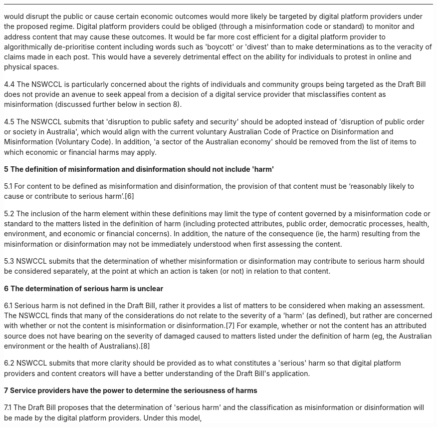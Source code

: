 
-----

would disrupt the public or cause certain economic outcomes would more likely be targeted by
digital platform providers under the proposed regime. Digital platform providers could be obliged
(through a misinformation code or standard) to monitor and address content that may cause
these outcomes. It would be far more cost efficient for a digital platform provider to
algorithmically de-prioritise content including words such as 'boycott' or 'divest' than to make
determinations as to the veracity of claims made in each post. This would have a severely
detrimental effect on the ability for individuals to protest in online and physical spaces.

4.4 The NSWCCL is particularly concerned about the rights of individuals and community groups
being targeted as the Draft Bill does not provide an avenue to seek appeal from a decision of a
digital service provider that misclassifies content as misinformation (discussed further below in
section 8).

4.5 The NSWCCL submits that 'disruption to public safety and security' should be adopted instead
of 'disruption of public order or society in Australia', which would align with the current voluntary
Australian Code of Practice on Disinformation and Misinformation (Voluntary Code). In
addition, 'a sector of the Australian economy' should be removed from the list of items to which
economic or financial harms may apply.

**5** **The definition of misinformation and disinformation should not include 'harm'**

5.1 For content to be defined as misinformation and disinformation, the provision of that content
must be ‘reasonably likely to cause or contribute to serious harm’.[6]

5.2 The inclusion of the harm element within these definitions may limit the type of content governed
by a misinformation code or standard to the matters listed in the definition of harm (including
protected attributes, public order, democratic processes, health, environment, and economic or
financial concerns). In addition, the nature of the consequence (ie, the harm) resulting from the
misinformation or disinformation may not be immediately understood when first assessing the
content.

5.3 NSWCCL submits that the determination of whether misinformation or disinformation may
contribute to serious harm should be considered separately, at the point at which an action is
taken (or not) in relation to that content.

**6** **The determination of serious harm is unclear**

6.1 Serious harm is not defined in the Draft Bill, rather it provides a list of matters to be considered
when making an assessment. The NSWCCL finds that many of the considerations do not relate
to the severity of a 'harm' (as defined), but rather are concerned with whether or not the content
is misinformation or disinformation.[7] For example, whether or not the content has an attributed
source does not have bearing on the severity of damaged caused to matters listed under the
definition of harm (eg, the Australian environment or the health of Australians).[8]

6.2 NSWCCL submits that more clarity should be provided as to what constitutes a 'serious' harm
so that digital platform providers and content creators will have a better understanding of the
Draft Bill's application.

**7** **Service providers have the power to determine the seriousness of harms**

7.1 The Draft Bill proposes that the determination of 'serious harm' and the classification as
misinformation or disinformation will be made by the digital platform providers. Under this model,
